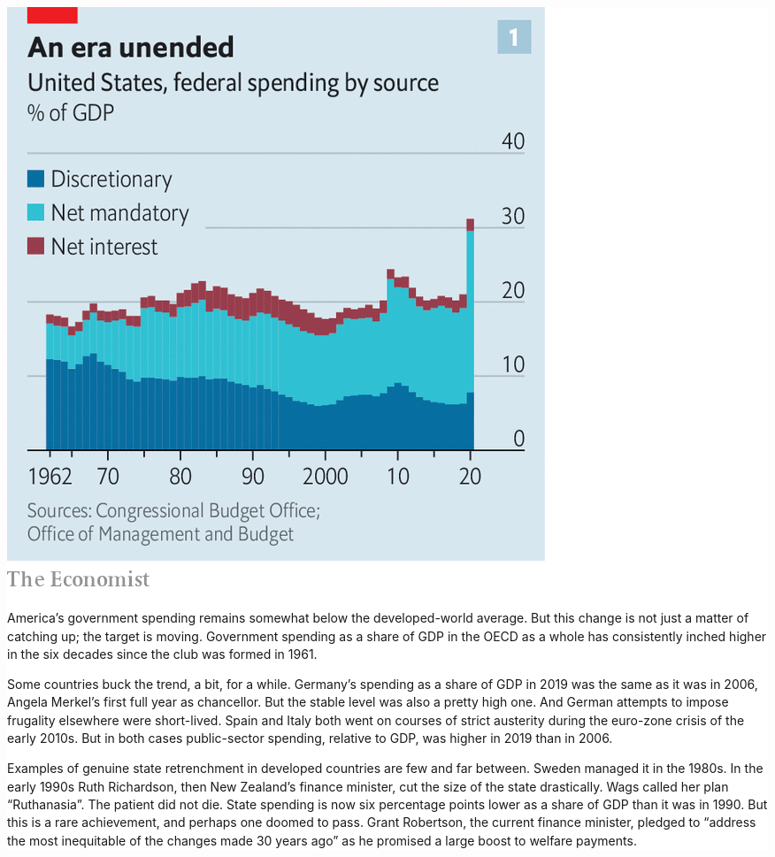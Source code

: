![image](images/20211120_FBC214.png) 


America’s government spending remains somewhat below the developed-world average. But this change is not just a matter of catching up; the target is moving. Government spending as a share of GDP in the OECD as a whole has consistently inched higher in the six decades since the club was formed in 1961.


Some countries buck the trend, a bit, for a while. Germany’s spending as a share of GDP in 2019 was the same as it was in 2006, Angela Merkel’s first full year as chancellor. But the stable level was also a pretty high one. And German attempts to impose frugality elsewhere were short-lived. Spain and Italy both went on courses of strict austerity during the euro-zone crisis of the early 2010s. But in both cases public-sector spending, relative to GDP, was higher in 2019 than in 2006.

Examples of genuine state retrenchment in developed countries are few and far between. Sweden managed it in the 1980s. In the early 1990s Ruth Richardson, then New Zealand’s finance minister, cut the size of the state drastically. Wags called her plan “Ruthanasia”. The patient did not die. State spending is now six percentage points lower as a share of GDP than it was in 1990. But this is a rare achievement, and perhaps one doomed to pass. Grant Robertson, the current finance minister, pledged to “address the most inequitable of the changes made 30 years ago” as he promised a large boost to welfare payments.
